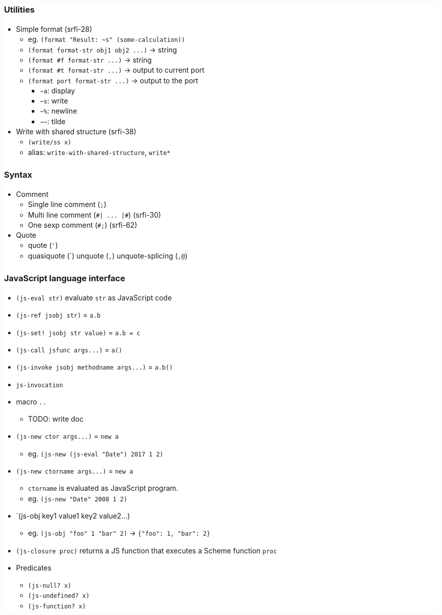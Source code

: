 ### Utilities

<a name="utilities"/>

* Simple format (srfi-28)
  * eg. `(format "Result: ~s" (some-calculation))`
  * `(format format-str obj1 obj2 ...)` -> string
  * `(format #f format-str ...)` -> string
  * `(format #t format-str ...)` -> output to current port 
  * `(format port format-str ...)` -> output to the port 
      * `~a`: display
      * `~s`: write
      * `~%`: newline
      * `~~`: tilde
* Write with shared structure (srfi-38)
  * `(write/ss x)`
  * alias: `write-with-shared-structure`, `write*`

### Syntax

<a name="syntax"/>

* Comment
  * Single line comment (`;`)
  * Multi line comment (`#| ... |#`) (srfi-30)
  * One sexp comment (`#;`) (srfi-62)
* Quote
  * quote (`'`)
  * quasiquote (\`) unquote (`,`) unquote-splicing (`,@`)

### JavaScript language interface

<a name="js-interface" />

* `(js-eval str)` evaluate `str` as JavaScript code
* `(js-ref jsobj str)` = `a.b`
* `(js-set! jsobj str value)` = `a.b = c`
* `(js-call jsfunc args...)` = `a()`
* `(js-invoke jsobj methodname args...)` = `a.b()`
* `js-invocation`
* macro `..`
  * TODO: write doc

* `(js-new ctor args...)` = `new a`
  * eg. `(js-new (js-eval "Date") 2017 1 2)`
* `(js-new ctorname args...)` = `new a`
  * `ctorname` is evaluated as JavaScript program.
  * eg. `(js-new "Date" 2008 1 2)`
* `(js-obj key1 value1 key2 value2...)
  * eg. `(js-obj "foo" 1 "bar" 2)` → `{"foo": 1, "bar": 2}`
* `(js-closure proc)` returns a JS function that executes a Scheme function `proc`

* Predicates
  * `(js-null? x)`
  * `(js-undefined? x)`
  * `(js-function? x)`

